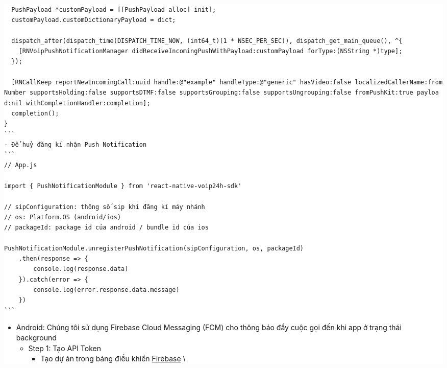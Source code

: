	  PushPayload *customPayload = [[PushPayload alloc] init];
	  customPayload.customDictionaryPayload = dict;
	  
	  dispatch_after(dispatch_time(DISPATCH_TIME_NOW, (int64_t)(1 * NSEC_PER_SEC)), dispatch_get_main_queue(), ^{
	    [RNVoipPushNotificationManager didReceiveIncomingPushWithPayload:customPayload forType:(NSString *)type];
	  });
	  
	  [RNCallKeep reportNewIncomingCall:uuid handle:@"example" handleType:@"generic" hasVideo:false localizedCallerName:fromNumber supportsHolding:false supportsDTMF:false supportsGrouping:false supportsUngrouping:false fromPushKit:true payload:nil withCompletionHandler:completion];
	  completion();
	}
    ```
    - Để huỷ đăng kí nhận Push Notification
    ```
    // App.js
    
    import { PushNotificationModule } from 'react-native-voip24h-sdk'

    // sipConfiguration: thông số sip khi đăng kí máy nhánh
    // os: Platform.OS (android/ios)
    // packageId: package id của android / bundle id của ios

    PushNotificationModule.unregisterPushNotification(sipConfiguration, os, packageId)
    	.then(response => {
    	    console.log(response.data)
    	}).catch(error => {
    	    console.log(error.response.data.message)
    	})
    ```

- Android: Chúng tôi sử dụng Firebase Cloud Messaging (FCM) cho thông báo đẩy cuộc gọi đến khi app ở trạng thái background
  + Step 1: Tạo API Token
  	- Tạo dự án trong bảng điều khiển [Firebase](https://console.firebase.google.com/) \